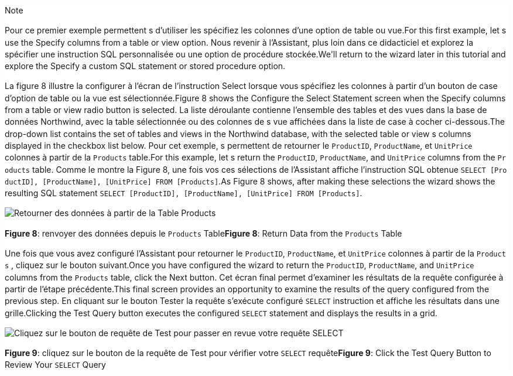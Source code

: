 > [!NOTE]
> <span data-ttu-id="84d89-178">Pour ce premier exemple permettent s d’utiliser les spécifiez les colonnes d’une option de table ou vue.</span><span class="sxs-lookup"><span data-stu-id="84d89-178">For this first example, let s use the Specify columns from a table or view option.</span></span> <span data-ttu-id="84d89-179">Nous revenir à l’Assistant, plus loin dans ce didacticiel et explorez la spécifier une instruction SQL personnalisée ou une option de procédure stockée.</span><span class="sxs-lookup"><span data-stu-id="84d89-179">We'll return to the wizard later in this tutorial and explore the Specify a custom SQL statement or stored procedure option.</span></span>


<span data-ttu-id="84d89-180">La figure 8 illustre la configurer à l’écran de l’instruction Select lorsque vous spécifiez les colonnes à partir d’un bouton de case d’option de table ou la vue est sélectionnée.</span><span class="sxs-lookup"><span data-stu-id="84d89-180">Figure 8 shows the Configure the Select Statement screen when the Specify columns from a table or view radio button is selected.</span></span> <span data-ttu-id="84d89-181">La liste déroulante contienne l’ensemble des tables et des vues dans la base de données Northwind, avec la table sélectionnée ou des colonnes de s vue affichées dans la liste de case à cocher ci-dessous.</span><span class="sxs-lookup"><span data-stu-id="84d89-181">The drop-down list contains the set of tables and views in the Northwind database, with the selected table or view s columns displayed in the checkbox list below.</span></span> <span data-ttu-id="84d89-182">Pour cet exemple, s permettent de retourner le `ProductID`, `ProductName`, et `UnitPrice` colonnes à partir de la `Products` table.</span><span class="sxs-lookup"><span data-stu-id="84d89-182">For this example, let s return the `ProductID`, `ProductName`, and `UnitPrice` columns from the `Products` table.</span></span> <span data-ttu-id="84d89-183">Comme le montre la Figure 8, une fois vos ces sélections de l’Assistant affiche l’instruction SQL obtenue `SELECT [ProductID], [ProductName], [UnitPrice] FROM [Products]`.</span><span class="sxs-lookup"><span data-stu-id="84d89-183">As Figure 8 shows, after making these selections the wizard shows the resulting SQL statement `SELECT [ProductID], [ProductName], [UnitPrice] FROM [Products]`.</span></span>


![Retourner des données à partir de la Table Products](querying-data-with-the-sqldatasource-control-cs/_static/image10.gif)

<span data-ttu-id="84d89-185">**Figure 8**: renvoyer des données depuis le `Products` Table</span><span class="sxs-lookup"><span data-stu-id="84d89-185">**Figure 8**: Return Data from the `Products` Table</span></span>


<span data-ttu-id="84d89-186">Une fois que vous avez configuré l’Assistant pour retourner le `ProductID`, `ProductName`, et `UnitPrice` colonnes à partir de la `Products` , cliquez sur le bouton suivant.</span><span class="sxs-lookup"><span data-stu-id="84d89-186">Once you have configured the wizard to return the `ProductID`, `ProductName`, and `UnitPrice` columns from the `Products` table, click the Next button.</span></span> <span data-ttu-id="84d89-187">Cet écran final permet d’examiner les résultats de la requête configurée à partir de l’étape précédente.</span><span class="sxs-lookup"><span data-stu-id="84d89-187">This final screen provides an opportunity to examine the results of the query configured from the previous step.</span></span> <span data-ttu-id="84d89-188">En cliquant sur le bouton Tester la requête s’exécute configuré `SELECT` instruction et affiche les résultats dans une grille.</span><span class="sxs-lookup"><span data-stu-id="84d89-188">Clicking the Test Query button executes the configured `SELECT` statement and displays the results in a grid.</span></span>


![Cliquez sur le bouton de requête de Test pour passer en revue votre requête SELECT](querying-data-with-the-sqldatasource-control-cs/_static/image11.gif)

<span data-ttu-id="84d89-190">**Figure 9**: cliquez sur le bouton de la requête de Test pour vérifier votre `SELECT` requête</span><span class="sxs-lookup"><span data-stu-id="84d89-190">**Figure 9**: Click the Test Query Button to Review Your `SELECT` Query</span></span>
